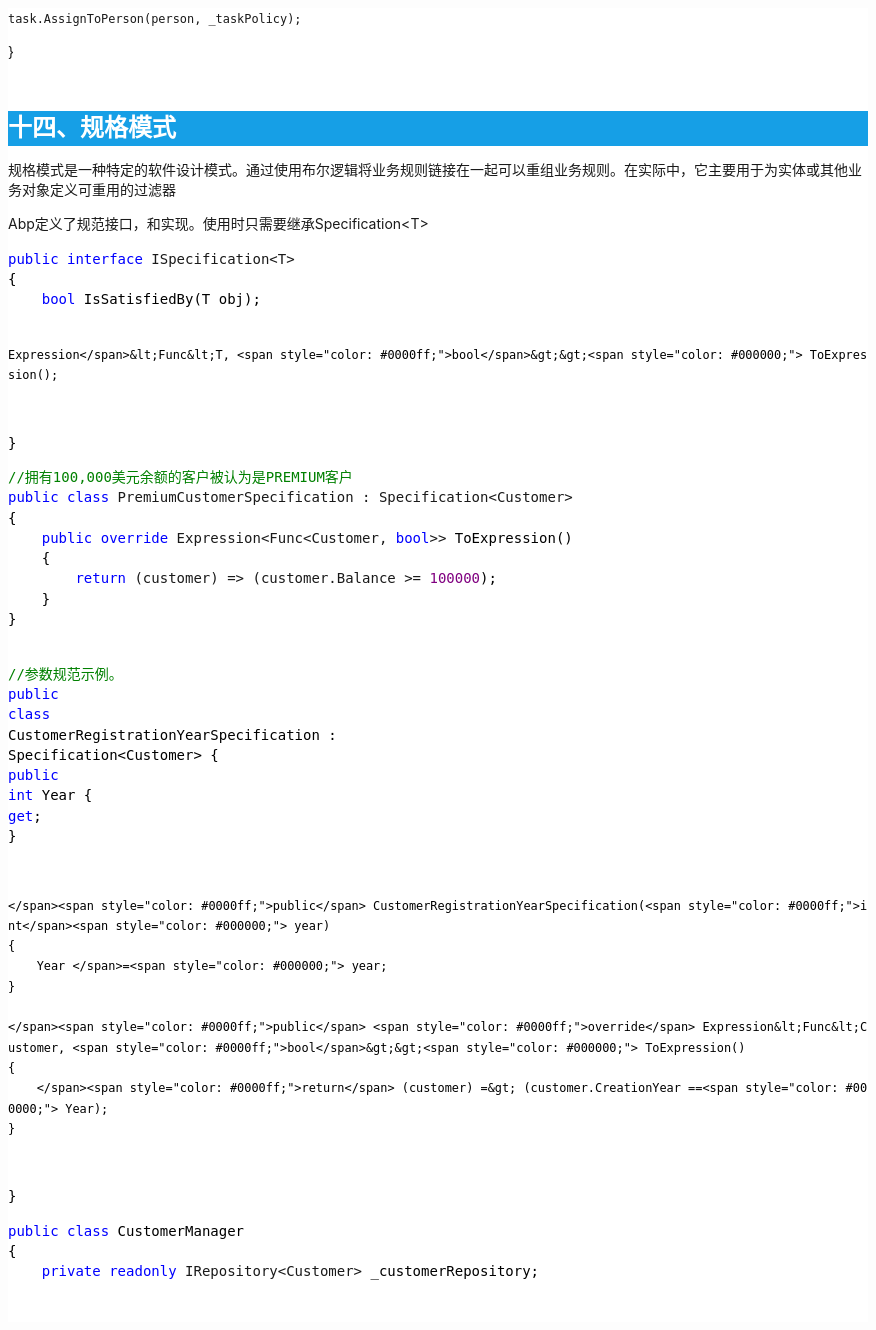     task.AssignToPerson(person, _taskPolicy);
}</span></pre>
</div>
<p>&nbsp;</p>
<p style="background-color: #169fe6;"><span style="color: #ffffff;"><strong><span style="font-size: 18pt;"><a name="a14"></a>十四、规格模式</span></strong></span></p>
<p>规格模式是一种特定的软件设计模式。通过使用布尔逻辑将业务规则链接在一起可以重组业务规则。在实际中，它主要用于为实体或其他业务对象定义可重用的过滤器</p>
<p>Abp定义了规范接口，和实现。使用时只需要继承Specification&lt;T&gt;</p>
<div class="cnblogs_code">
<pre><span style="color: #0000ff;">public</span> <span style="color: #0000ff;">interface</span> ISpecification&lt;T&gt;<span style="color: #000000;">
{
    </span><span style="color: #0000ff;">bool</span><span style="color: #000000;"> IsSatisfiedBy(T obj);

    Expression</span>&lt;Func&lt;T, <span style="color: #0000ff;">bool</span>&gt;&gt;<span style="color: #000000;"> ToExpression();
}</span></pre>
</div>
<div class="cnblogs_code">
<pre><span style="color: #008000;">//</span><span style="color: #008000;">拥有100,000美元余额的客户被认为是PREMIUM客户</span>
<span style="color: #0000ff;">public</span> <span style="color: #0000ff;">class</span> PremiumCustomerSpecification : Specification&lt;Customer&gt;<span style="color: #000000;">
{
    </span><span style="color: #0000ff;">public</span> <span style="color: #0000ff;">override</span> Expression&lt;Func&lt;Customer, <span style="color: #0000ff;">bool</span>&gt;&gt;<span style="color: #000000;"> ToExpression()
    {
        </span><span style="color: #0000ff;">return</span> (customer) =&gt; (customer.Balance &gt;= <span style="color: #800080;">100000</span><span style="color: #000000;">);
    }
}

</span><span style="color: #008000;">//</span><span style="color: #008000;">参数规范示例。</span>
<span style="color: #0000ff;">public</span> <span style="color: #0000ff;">class</span> CustomerRegistrationYearSpecification : Specification&lt;Customer&gt;<span style="color: #000000;">
{
    </span><span style="color: #0000ff;">public</span> <span style="color: #0000ff;">int</span> Year { <span style="color: #0000ff;">get</span><span style="color: #000000;">; }

    </span><span style="color: #0000ff;">public</span> CustomerRegistrationYearSpecification(<span style="color: #0000ff;">int</span><span style="color: #000000;"> year)
    {
        Year </span>=<span style="color: #000000;"> year;
    }

    </span><span style="color: #0000ff;">public</span> <span style="color: #0000ff;">override</span> Expression&lt;Func&lt;Customer, <span style="color: #0000ff;">bool</span>&gt;&gt;<span style="color: #000000;"> ToExpression()
    {
        </span><span style="color: #0000ff;">return</span> (customer) =&gt; (customer.CreationYear ==<span style="color: #000000;"> Year);
    }
}</span></pre>
</div>
<div class="cnblogs_code">
<pre><span style="color: #0000ff;">public</span> <span style="color: #0000ff;">class</span><span style="color: #000000;"> CustomerManager
{
    </span><span style="color: #0000ff;">private</span> <span style="color: #0000ff;">readonly</span> IRepository&lt;Customer&gt;<span style="color: #000000;"> _customerRepository;
